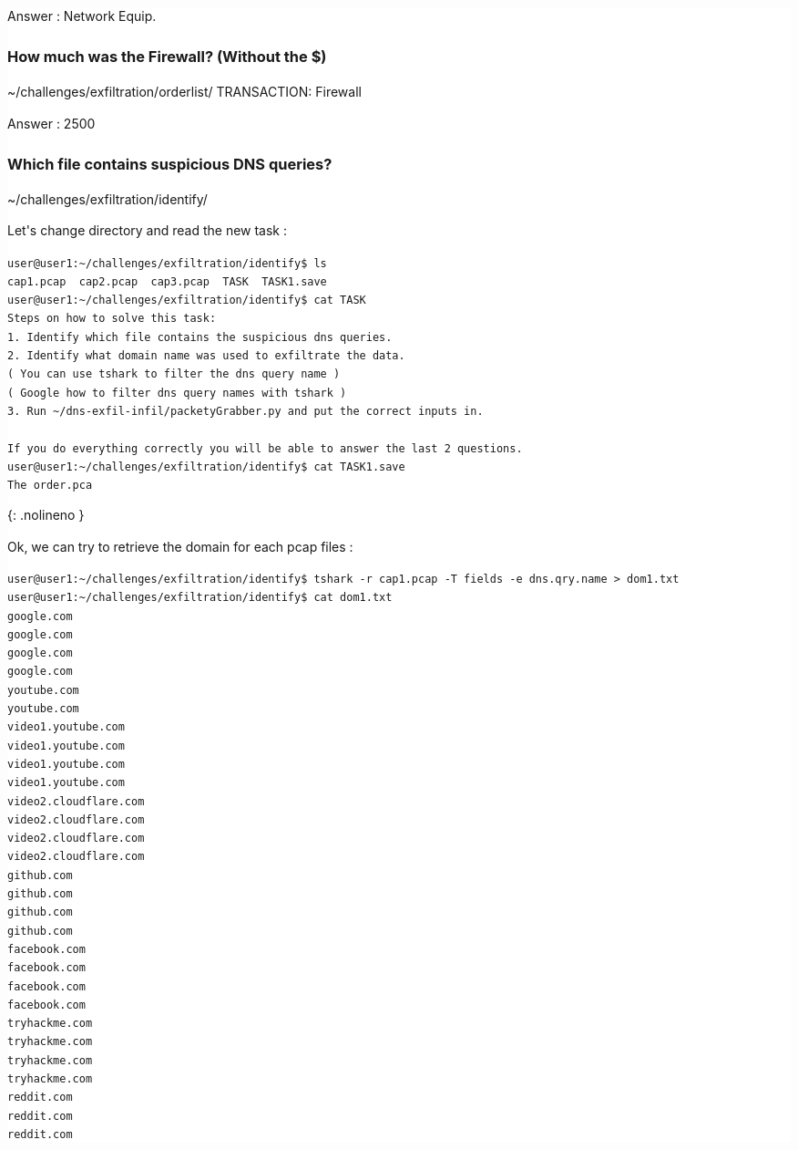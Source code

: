 Answer : Network Equip.

### How much was the Firewall? (Without the $)

~/challenges/exfiltration/orderlist/
TRANSACTION: Firewall

Answer : 2500

### Which file contains suspicious DNS queries?

~/challenges/exfiltration/identify/

Let's change directory and read the new task :

```console
user@user1:~/challenges/exfiltration/identify$ ls
cap1.pcap  cap2.pcap  cap3.pcap  TASK  TASK1.save
user@user1:~/challenges/exfiltration/identify$ cat TASK
Steps on how to solve this task:
1. Identify which file contains the suspicious dns queries.
2. Identify what domain name was used to exfiltrate the data.
( You can use tshark to filter the dns query name )
( Google how to filter dns query names with tshark )
3. Run ~/dns-exfil-infil/packetyGrabber.py and put the correct inputs in.

If you do everything correctly you will be able to answer the last 2 questions.
user@user1:~/challenges/exfiltration/identify$ cat TASK1.save 
The order.pca
```
{: .nolineno }

Ok, we can try to retrieve the domain for each pcap files :

```console
user@user1:~/challenges/exfiltration/identify$ tshark -r cap1.pcap -T fields -e dns.qry.name > dom1.txt
user@user1:~/challenges/exfiltration/identify$ cat dom1.txt 
google.com
google.com
google.com
google.com
youtube.com
youtube.com
video1.youtube.com
video1.youtube.com
video1.youtube.com
video1.youtube.com
video2.cloudflare.com
video2.cloudflare.com
video2.cloudflare.com
video2.cloudflare.com
github.com
github.com
github.com
github.com
facebook.com
facebook.com
facebook.com
facebook.com
tryhackme.com
tryhackme.com
tryhackme.com
tryhackme.com
reddit.com
reddit.com
reddit.com
```